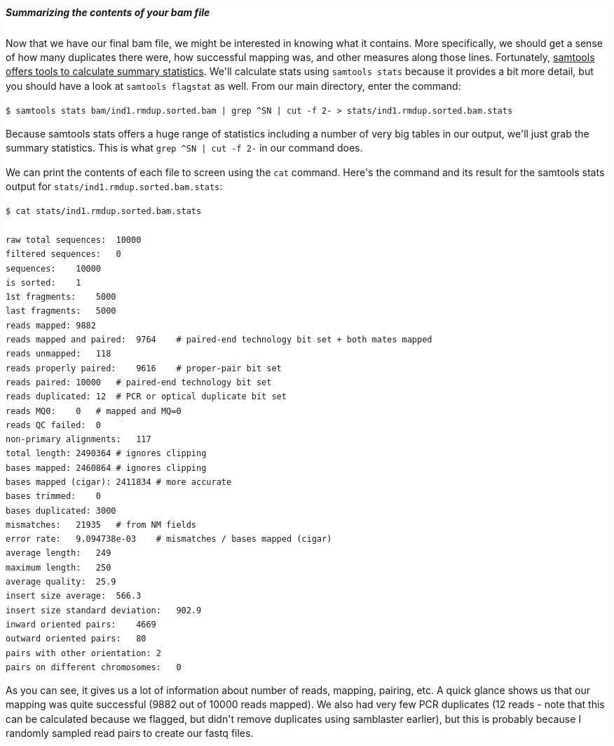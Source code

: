 ##### Summarizing the contents of your bam file
Now that we have our final bam file, we might be interested in knowing what it contains.  More specifically, we should get a sense of how many duplicates there were, how successful mapping was, and other measures along those lines.  Fortunately, [samtools offers tools to calculate summary statistics](http://www.htslib.org/doc/samtools.html).  We'll calculate stats using ```samtools stats``` because it provides a bit more detail, but you should have a look at ```samtools flagstat``` as well.  From our main directory, enter the command:
  ```
  $ samtools stats bam/ind1.rmdup.sorted.bam | grep ^SN | cut -f 2- > stats/ind1.rmdup.sorted.bam.stats
  ```
Because samtools stats offers a huge range of statistics including a number of very big tables in our output, we'll just grab the summary statistics.  This is what ```grep ^SN | cut -f 2-``` in our command does.

We can print the contents of each file to screen using the ```cat``` command.  Here's the command and its result for the samtools stats output for ```stats/ind1.rmdup.sorted.bam.stats```:
  ```
  $ cat stats/ind1.rmdup.sorted.bam.stats

  raw total sequences:	10000
  filtered sequences:	0
  sequences:	10000
  is sorted:	1
  1st fragments:	5000
  last fragments:	5000
  reads mapped:	9882
  reads mapped and paired:	9764	# paired-end technology bit set + both mates mapped
  reads unmapped:	118
  reads properly paired:	9616	# proper-pair bit set
  reads paired:	10000	# paired-end technology bit set
  reads duplicated:	12	# PCR or optical duplicate bit set
  reads MQ0:	0	# mapped and MQ=0
  reads QC failed:	0
  non-primary alignments:	117
  total length:	2490364	# ignores clipping
  bases mapped:	2460864	# ignores clipping
  bases mapped (cigar):	2411834	# more accurate
  bases trimmed:	0
  bases duplicated:	3000
  mismatches:	21935	# from NM fields
  error rate:	9.094738e-03	# mismatches / bases mapped (cigar)
  average length:	249
  maximum length:	250
  average quality:	25.9
  insert size average:	566.3
  insert size standard deviation:	902.9
  inward oriented pairs:	4669
  outward oriented pairs:	80
  pairs with other orientation:	2
  pairs on different chromosomes:	0
  ```
As you can see, it gives us a lot of information about number of reads, mapping, pairing, etc.  A quick glance shows us that our mapping was quite successful (9882 out of 10000 reads mapped).  We also had very few PCR duplicates (12 reads - note that this can be calculated because we flagged, but didn't remove duplicates using samblaster earlier), but this is probably because I randomly sampled read pairs to create our fastq files.

